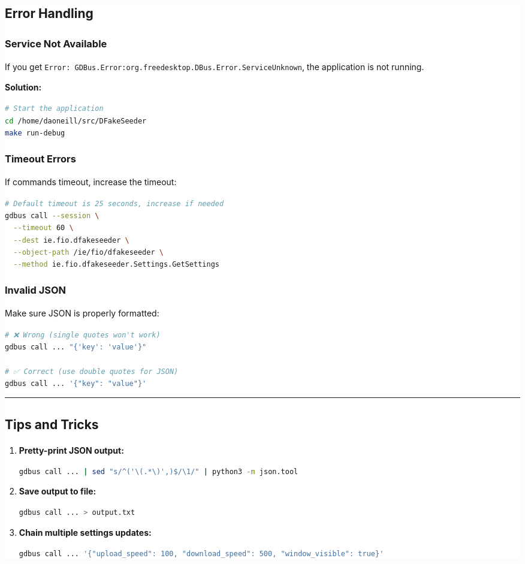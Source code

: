 ## Error Handling

### Service Not Available

If you get `Error: GDBus.Error:org.freedesktop.DBus.Error.ServiceUnknown`, the application is not running.

**Solution:**
```bash
# Start the application
cd /home/daoneill/src/DFakeSeeder
make run-debug
```

### Timeout Errors

If commands timeout, increase the timeout:

```bash
# Default timeout is 25 seconds, increase if needed
gdbus call --session \
  --timeout 60 \
  --dest ie.fio.dfakeseeder \
  --object-path /ie/fio/dfakeseeder \
  --method ie.fio.dfakeseeder.Settings.GetSettings
```

### Invalid JSON

Make sure JSON is properly formatted:

```bash
# ❌ Wrong (single quotes won't work)
gdbus call ... "{'key': 'value'}"

# ✅ Correct (use double quotes for JSON)
gdbus call ... '{"key": "value"}'
```

---

## Tips and Tricks

1. **Pretty-print JSON output:**
   ```bash
   gdbus call ... | sed "s/^('\(.*\)',)$/\1/" | python3 -m json.tool
   ```

2. **Save output to file:**
   ```bash
   gdbus call ... > output.txt
   ```

3. **Chain multiple settings updates:**
   ```bash
   gdbus call ... '{"upload_speed": 100, "download_speed": 500, "window_visible": true}'
   ```
